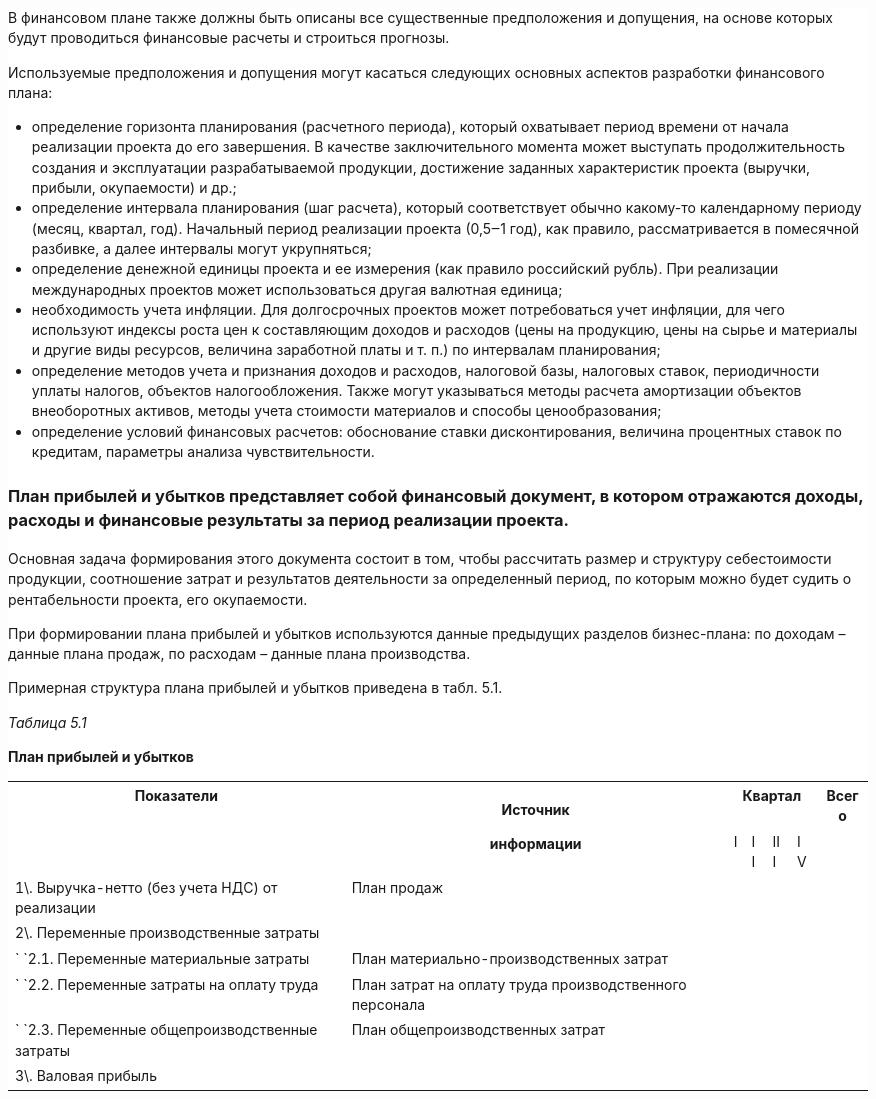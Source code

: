 В финансовом плане также должны быть описаны все существенные предположения и допущения, на основе которых будут проводиться финансовые расчеты и строиться прогнозы. 

Используемые предположения и допущения могут касаться следующих основных аспектов разработки финансового плана:

- определение горизонта планирования (расчетного периода), который охватывает период времени от начала реализации проекта до его завершения. В качестве заключительного момента может выступать продолжительность создания и эксплуатации разрабатываемой продукции, достижение заданных характеристик проекта (выручки, прибыли, окупаемости) и др.;
- определение интервала планирования (шаг расчета), который соответствует обычно какому-то календарному периоду (месяц, квартал, год). Начальный период реализации проекта (0,5‒1 год), как правило, рассматривается в помесячной разбивке, а далее интервалы могут укрупняться;
- определение денежной единицы проекта и ее измерения (как правило российский рубль). При реализации международных проектов может использоваться другая валютная единица;
- необходимость учета инфляции. Для долгосрочных проектов может потребоваться учет инфляции, для чего используют индексы роста цен к составляющим доходов и расходов (цены на продукцию, цены на сырье и материалы и другие виды ресурсов, величина заработной платы и т. п.) по интервалам планирования;
- определение методов учета и признания доходов и расходов, налоговой базы, налоговых ставок, периодичности уплаты налогов, объектов налогообложения. Также могут указываться методы расчета амортизации объектов внеоборотных активов, методы учета стоимости материалов и способы ценообразования;
- определение условий финансовых расчетов: обоснование ставки дисконтирования, величина процентных ставок по кредитам, параметры анализа чувствительности.
### **План прибылей и убытков** представляет собой финансовый документ, в котором отражаются доходы, расходы и финансовые результаты за период реализации проекта.
Основная задача формирования этого документа состоит в том, чтобы рассчитать размер и структуру себестоимости продукции, соотношение затрат и результатов деятельности за определенный период, по которым можно будет судить о рентабельности проекта, его окупаемости.

При формировании плана прибылей и убытков используются данные предыдущих разделов бизнес-плана: по доходам – данные плана продаж, по расходам – данные плана производства.

Примерная структура плана прибылей и убытков приведена в табл. 5.1.

<a name="_ref526596961"></a>*Таблица 5.1*

**План прибылей и убытков**

<table><tr><th colspan="1" rowspan="2">Показатели</th><th colspan="1" rowspan="2"><p>Источник</p><p>информации</p></th><th colspan="4">Квартал</th><th colspan="1" rowspan="1">Всего</th></tr>
<tr><td colspan="1" valign="top">I</td><td colspan="1" valign="top">II</td><td colspan="1" valign="top">III</td><td colspan="1" valign="top">IV</td></tr>
<tr><td colspan="1" valign="top">1\. Выручка-нетто (без учета НДС) от реализации</td><td colspan="1" valign="top">План продаж</td><td colspan="1" valign="top"></td><td colspan="1" valign="top"></td><td colspan="1" valign="top"></td><td colspan="1" valign="top"></td><td colspan="1" valign="top"></td></tr>
<tr><td colspan="1" valign="top">2\. Переменные производственные затраты</td><td colspan="1" valign="top"></td><td colspan="1" valign="top"></td><td colspan="1" valign="top"></td><td colspan="1" valign="top"></td><td colspan="1" valign="top"></td><td colspan="1" valign="top"></td></tr>
<tr><td colspan="1" valign="top">`    `2.1. Переменные материальные затраты</td><td colspan="1" valign="top">План материально-производственных затрат</td><td colspan="1" valign="top"></td><td colspan="1" valign="top"></td><td colspan="1" valign="top"></td><td colspan="1" valign="top"></td><td colspan="1" valign="top"></td></tr>
<tr><td colspan="1" valign="top">`    `2.2. Переменные затраты на оплату труда</td><td colspan="1" valign="top">План затрат на оплату труда производственного персонала</td><td colspan="1" valign="top"></td><td colspan="1" valign="top"></td><td colspan="1" valign="top"></td><td colspan="1" valign="top"></td><td colspan="1" valign="top"></td></tr>
<tr><td colspan="1" valign="top">`    `2.3. Переменные общепроизводственные затраты</td><td colspan="1" valign="top">План общепроизводственных затрат</td><td colspan="1" valign="top"></td><td colspan="1" valign="top"></td><td colspan="1" valign="top"></td><td colspan="1" valign="top"></td><td colspan="1" valign="top"></td></tr>
<tr><td colspan="1" valign="top">3\. Валовая прибыль</td><td colspan="1" valign="top"></td><td colspan="1" valign="top"></td><td colspan="1" valign="top"></td><td colspan="1" valign="top"></td><td colspan="1" valign="top"></td><td colspan="1" valign="top"></td></tr>